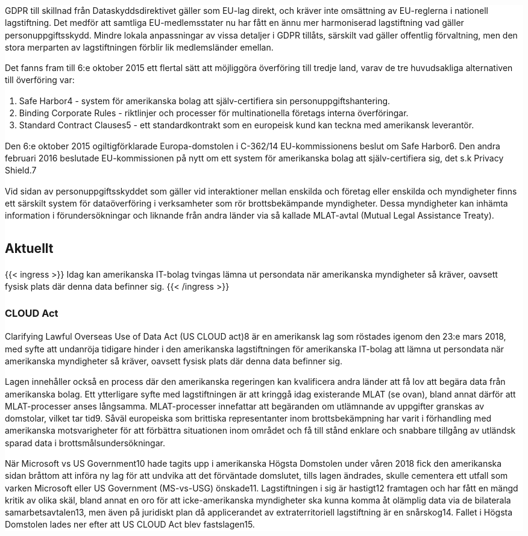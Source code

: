 GDPR till skillnad från Dataskyddsdirektivet gäller som EU-lag direkt, och kräver inte omsättning av EU-reglerna i nationell lagstiftning. Det medför att samtliga EU-medlemsstater nu har fått en ännu mer harmoniserad lagstiftning vad gäller personuppgiftsskydd. Mindre lokala anpassningar av vissa detaljer i GDPR tillåts, särskilt vad gäller offentlig förvaltning, men den stora merparten av lagstiftningen förblir lik medlemsländer emellan. 

Det fanns fram till 6:e oktober 2015 ett flertal sätt att möjliggöra överföring till tredje land, varav de tre huvudsakliga alternativen  till överföring var:

1. Safe Harbor4 - system för amerikanska bolag att själv-certifiera sin personuppgiftshantering.
2. Binding Corporate Rules - riktlinjer och processer för multinationella företags interna överföringar.
3. Standard Contract Clauses5 - ett standardkontrakt som en europeisk kund kan teckna med amerikansk leverantör.

Den 6:e oktober 2015 ogiltigförklarade Europa-domstolen i C-362/14 EU-kommissionens beslut om Safe Harbor6. Den andra februari 2016 beslutade EU-kommissionen på nytt om ett system för amerikanska bolag att själv-certifiera sig, det s.k Privacy Shield.7

Vid sidan av personuppgiftsskyddet som gäller vid interaktioner mellan enskilda och företag eller enskilda och myndigheter finns ett särskilt system för dataöverföring i verksamheter som rör brottsbekämpande myndigheter. Dessa myndigheter kan inhämta information i förundersökningar och liknande från andra länder via så kallade MLAT-avtal (Mutual Legal Assistance Treaty).

## Aktuellt

{{< ingress >}}
Idag kan amerikanska IT-bolag tvingas lämna ut persondata när amerikanska myndigheter så kräver, oavsett fysisk plats där denna data befinner sig.
{{< /ingress >}}

### CLOUD Act

Clarifying Lawful Overseas Use of Data Act (US CLOUD act)8 är en amerikansk lag som röstades igenom den 23:e mars 2018, med syfte att undanröja tidigare hinder i den amerikanska lagstiftningen för amerikanska IT-bolag att lämna ut persondata när amerikanska myndigheter så kräver, oavsett fysisk plats där denna data befinner sig. 

Lagen innehåller också en process där den amerikanska regeringen kan kvalificera andra länder att få lov att begära data från amerikanska bolag. Ett ytterligare syfte med lagstiftningen är att kringgå idag existerande MLAT (se ovan), bland annat därför att MLAT-processer anses långsamma. MLAT-processer innefattar att begäranden om utlämnande av uppgifter granskas av domstolar, vilket tar tid9. Såväl europeiska som brittiska representanter inom brottsbekämpning har varit i förhandling med amerikanska motsvarigheter för att förbättra situationen inom området och få till stånd enklare och snabbare tillgång av utländsk sparad data i brottsmålsundersökningar. 

När Microsoft vs US Government10 hade tagits upp i amerikanska Högsta Domstolen under våren 2018 fick den amerikanska sidan bråttom att införa ny lag för att undvika att det förväntade domslutet, tills lagen ändrades, skulle cementera ett utfall som varken Microsoft eller US Government (MS-vs-USG) önskade11. Lagstiftningen i sig är hastigt12 framtagen och har fått en mängd kritik av olika skäl, bland annat en oro för att icke-amerikanska myndigheter ska kunna komma åt olämplig data via de bilaterala samarbetsavtalen13, men även på juridiskt plan då applicerandet av extraterritoriell lagstiftning är en snårskog14. Fallet i Högsta Domstolen lades ner efter att US CLOUD Act blev fastslagen15.
